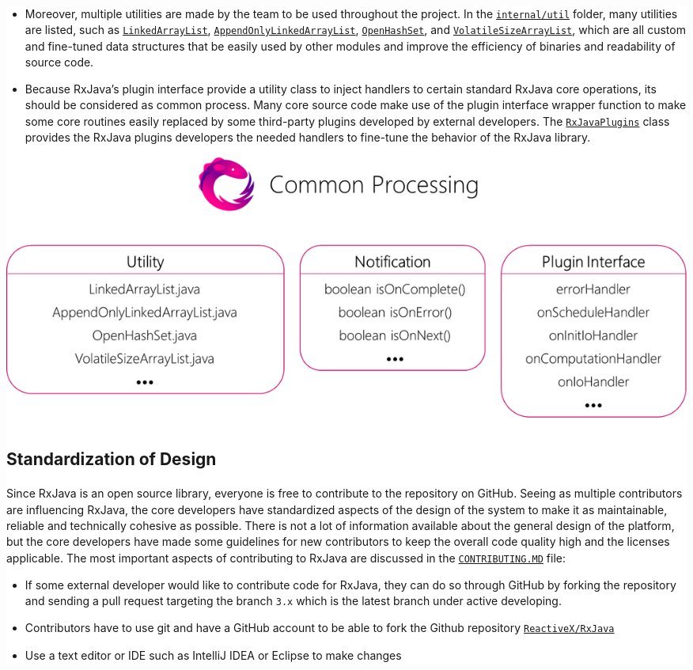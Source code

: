 * Moreover, multiple utilities are made by the team to be used throughout the project. In the [`internal/util`](src/main/java/io/reactivex/rxjava3/internal/util) folder, many utilities are listed, such as [`LinkedArrayList`](src/main/java/io/reactivex/rxjava3/internal/util/LinkedArrayList.java), [`AppendOnlyLinkedArrayList`](src/main/java/io/reactivex/rxjava3/internal/util/AppendOnlyLinkedArrayList.java), [`OpenHashSet`](src/main/java/io/reactivex/rxjava3/internal/util/OpenHashSet.java), and [`VolatileSizeArrayList`](src/main/java/io/reactivex/rxjava3/internal/util/VolatileSizeArrayList.java), which are all custom and fine-tuned data structures that be easily used by other modules and improve the efficiency of binaries and readability of source code.

* Because RxJava’s plugin interface provide a utility class to inject handlers to certain standard RxJava core operations, its should be considered as common process. Many core source code make use of the plugin interface wrapper function to make some core routines easily replaced by some third-party plugins developed by external developers. The [`RxJavaPlugins`](src/main/java/io/reactivex/rxjava3/plugins/RxJavaPlugins.java) class provides the RxJava plugins developers the needed handlers to fine-tune the behavior of the RxJava library.

![](sa-report-assets/common-processing.png)

## Standardization of Design

Since RxJava is an open source library, everyone is free to contribute to the repository on GitHub. Seeing as multiple contributors are influencing RxJava, the core developers have standardized aspects of the design of the system to make it as maintainable, reliable and technically cohesive as possible. There is not a lot of information available about the general design of the platform, but the core developers have made some guidelines for new contributors to keep the overall code quality high and the licenses applicable. The most important aspects of contributing to RxJava are discussed in the [`CONTRIBUTING.MD`](CONTRIBUTING.MD) file:

* If some external developer would like to contribute code for RxJava, they can do so through GitHub by forking the repository and sending a pull request targeting the branch `3.x` which is the latest branch under active developing. 

* Contributors have to use git and have a GitHub account to be able to fork the Github repository [`ReactiveX/RxJava`](https://github.com/ReactiveX/RxJava)

* Use a text editor or IDE such as IntelliJ IDEA or Eclipse to make changes

